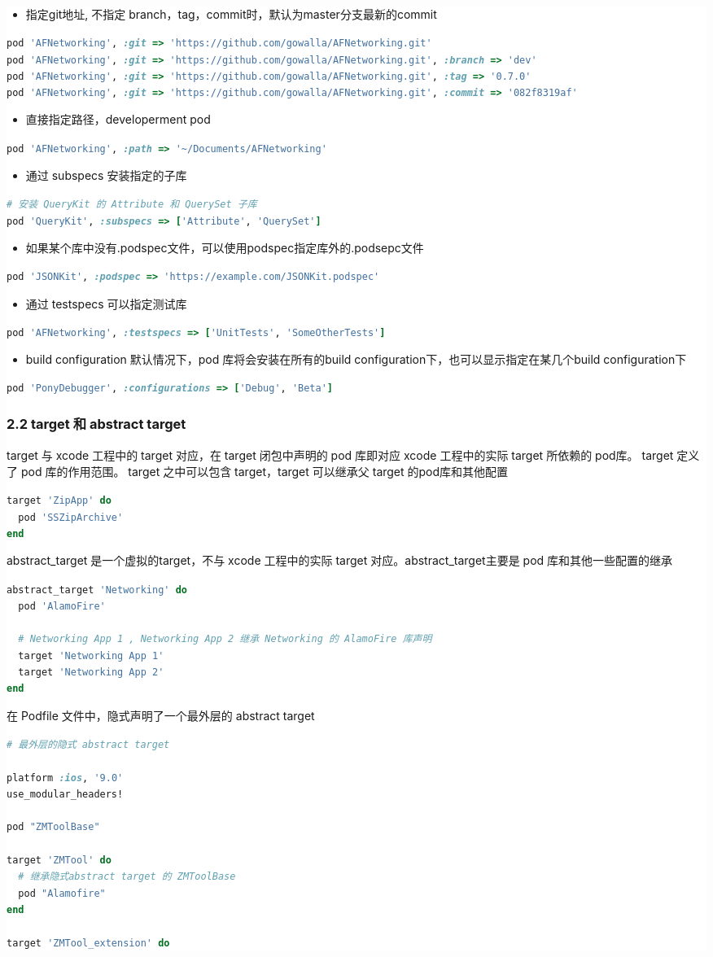 - 指定git地址, 不指定 branch，tag，commit时，默认为master分支最新的commit
```ruby
pod 'AFNetworking', :git => 'https://github.com/gowalla/AFNetworking.git'
pod 'AFNetworking', :git => 'https://github.com/gowalla/AFNetworking.git', :branch => 'dev'
pod 'AFNetworking', :git => 'https://github.com/gowalla/AFNetworking.git', :tag => '0.7.0'
pod 'AFNetworking', :git => 'https://github.com/gowalla/AFNetworking.git', :commit => '082f8319af'
```

- 直接指定路径，developerment pod
```ruby
pod 'AFNetworking', :path => '~/Documents/AFNetworking'
```

- 通过 subspecs 安装指定的子库
```ruby
# 安装 QueryKit 的 Attribute 和 QuerySet 子库
pod 'QueryKit', :subspecs => ['Attribute', 'QuerySet']
```

- 如果某个库中没有.podspec文件，可以使用podspec指定库外的.podsepc文件
```ruby
pod 'JSONKit', :podspec => 'https://example.com/JSONKit.podspec'
```

- 通过 testspecs 可以指定测试库
```ruby
pod 'AFNetworking', :testspecs => ['UnitTests', 'SomeOtherTests']
```

- build configuration 默认情况下，pod 库将会安装在所有的build configuration下，也可以显示指定在某几个build configuration下
```ruby
pod 'PonyDebugger', :configurations => ['Debug', 'Beta']
```
### 
### 2.2 target 和 abstract target
target 与 xcode 工程中的 target 对应，在 target 闭包中声明的 pod 库即对应 xcode 工程中的实际 target 所依赖的 pod库。
target 定义了 pod 库的作用范围。
target 之中可以包含 target，target 可以继承父 target 的pod库和其他配置
```ruby
target 'ZipApp' do
  pod 'SSZipArchive'
end
```
abstract_target 是一个虚拟的target，不与 xcode 工程中的实际 target 对应。abstract_target主要是 pod 库和其他一些配置的继承
```ruby
abstract_target 'Networking' do
  pod 'AlamoFire'

  # Networking App 1 , Networking App 2 继承 Networking 的 AlamoFire 库声明
  target 'Networking App 1'
  target 'Networking App 2'
end
```
在 Podfile 文件中，隐式声明了一个最外层的 abstract target
```ruby
# 最外层的隐式 abstract target 

platform :ios, '9.0'
use_modular_headers!

pod "ZMToolBase"

target 'ZMTool' do
  # 继承隐式abstract target 的 ZMToolBase
  pod "Alamofire"
end

target 'ZMTool_extension' do
```